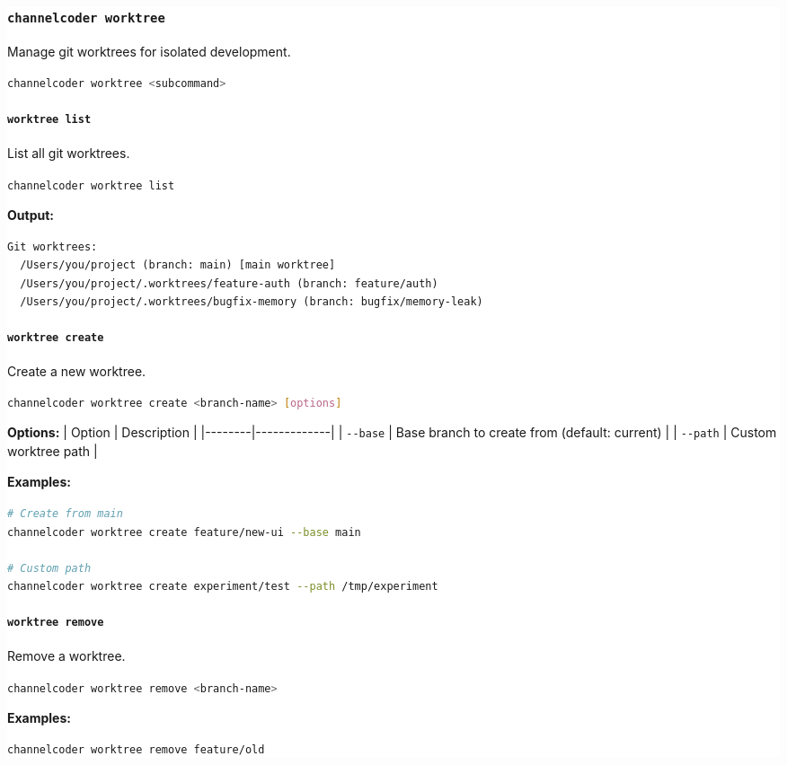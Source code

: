 ### `channelcoder worktree`

Manage git worktrees for isolated development.

```bash
channelcoder worktree <subcommand>
```

#### `worktree list`

List all git worktrees.

```bash
channelcoder worktree list
```

**Output:**
```
Git worktrees:
  /Users/you/project (branch: main) [main worktree]
  /Users/you/project/.worktrees/feature-auth (branch: feature/auth)
  /Users/you/project/.worktrees/bugfix-memory (branch: bugfix/memory-leak)
```

#### `worktree create`

Create a new worktree.

```bash
channelcoder worktree create <branch-name> [options]
```

**Options:**
| Option | Description |
|--------|-------------|
| `--base` | Base branch to create from (default: current) |
| `--path` | Custom worktree path |

**Examples:**
```bash
# Create from main
channelcoder worktree create feature/new-ui --base main

# Custom path
channelcoder worktree create experiment/test --path /tmp/experiment
```

#### `worktree remove`

Remove a worktree.

```bash
channelcoder worktree remove <branch-name>
```

**Examples:**
```bash
channelcoder worktree remove feature/old
```
